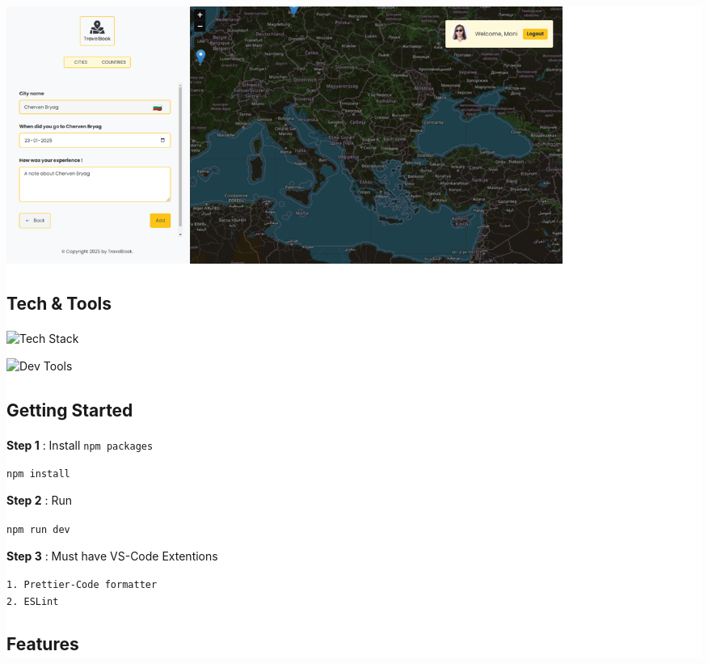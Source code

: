 <img style="width:80%" src="/public/screenshorts/5.png">

##

</div>

## Tech & Tools

![Tech Stack](https://skillicons.dev/icons?i=react)

![Dev Tools](https://skillicons.dev/icons?i=vscode,git,github,postman)

## Getting Started

**Step 1** : Install `npm packages`

```
npm install
```

**Step 2** : Run

```
npm run dev
```

**Step 3** : Must have VS-Code Extentions

```
1. Prettier-Code formatter
2. ESLint
```

## Features
